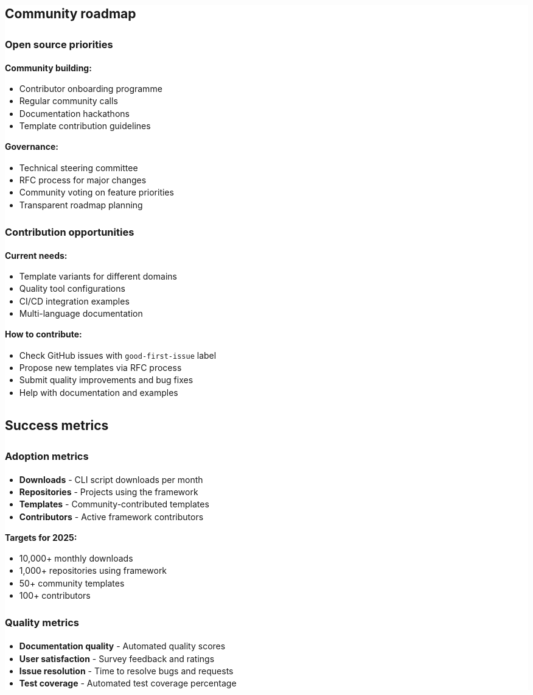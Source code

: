 ## Community roadmap

### Open source priorities

**Community building:**
- Contributor onboarding programme
- Regular community calls
- Documentation hackathons
- Template contribution guidelines

**Governance:**
- Technical steering committee
- RFC process for major changes
- Community voting on feature priorities
- Transparent roadmap planning

### Contribution opportunities

**Current needs:**
- Template variants for different domains
- Quality tool configurations
- CI/CD integration examples
- Multi-language documentation

**How to contribute:**
- Check GitHub issues with `good-first-issue` label
- Propose new templates via RFC process
- Submit quality improvements and bug fixes
- Help with documentation and examples

## Success metrics

### Adoption metrics

- **Downloads** - CLI script downloads per month
- **Repositories** - Projects using the framework
- **Templates** - Community-contributed templates
- **Contributors** - Active framework contributors

**Targets for 2025:**
- 10,000+ monthly downloads
- 1,000+ repositories using framework
- 50+ community templates
- 100+ contributors

### Quality metrics

- **Documentation quality** - Automated quality scores
- **User satisfaction** - Survey feedback and ratings
- **Issue resolution** - Time to resolve bugs and requests
- **Test coverage** - Automated test coverage percentage

